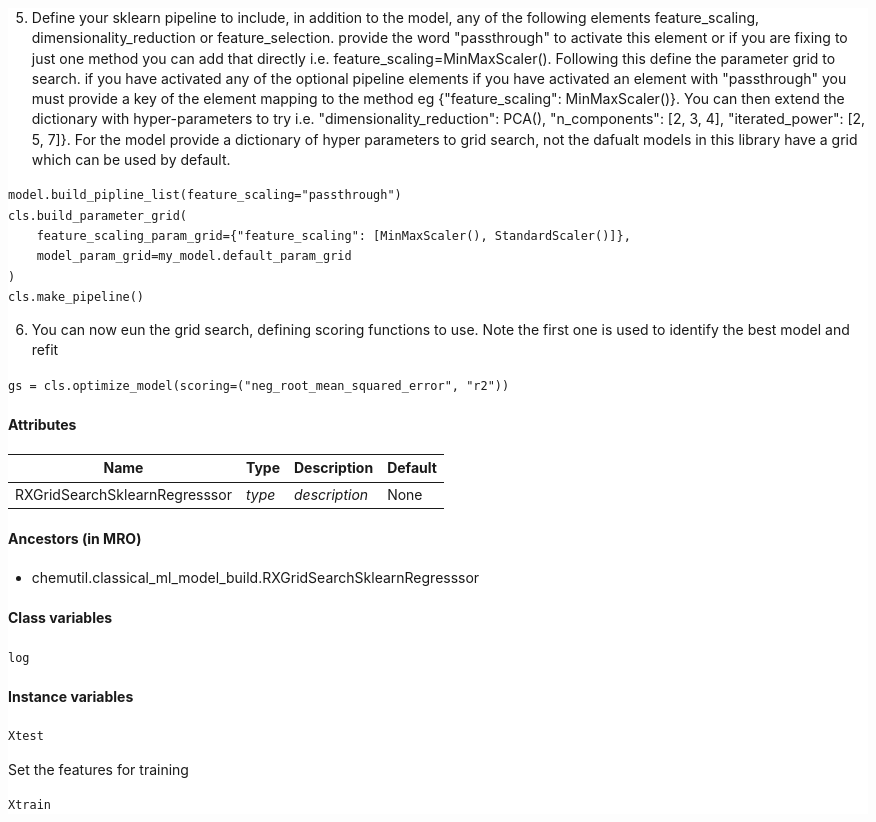 5. Define your sklearn pipeline to include, in addition to the model, any of the following elements feature_scaling, dimensionality_reduction or feature_selection. provide the word "passthrough" to activate this
element or if you are fixing to just one method you can add that directly i.e. feature_scaling=MinMaxScaler(). Following this define the parameter grid to search. if you have activated any of the optional pipeline
elements if you have activated an element with "passthrough" you must provide a key of the element mapping to the method eg {"feature_scaling": MinMaxScaler()}. You can then extend the dictionary with
hyper-parameters to try i.e. "dimensionality_reduction": PCA(), "n_components": [2, 3, 4], "iterated_power": [2, 5, 7]}. For the model provide a dictionary of hyper parameters to grid search, not the dafualt models
in this library have a grid which can be used by default.

```
model.build_pipline_list(feature_scaling="passthrough")
cls.build_parameter_grid(
    feature_scaling_param_grid={"feature_scaling": [MinMaxScaler(), StandardScaler()]},
    model_param_grid=my_model.default_param_grid
)
cls.make_pipeline()
```

6. You can now eun the grid search, defining scoring functions to use. Note the first one is used to identify the best model and refit
```
gs = cls.optimize_model(scoring=("neg_root_mean_squared_error", "r2"))
```
#### Attributes

| Name | Type | Description | Default |
|---|---|---|---|
| RXGridSearchSklearnRegresssor | _type_ | _description_ | None |

#### Ancestors (in MRO)

* chemutil.classical_ml_model_build.RXGridSearchSklearnRegresssor

#### Class variables

```python3
log
```

#### Instance variables

```python3
Xtest
```

Set the features for training

```python3
Xtrain
```
